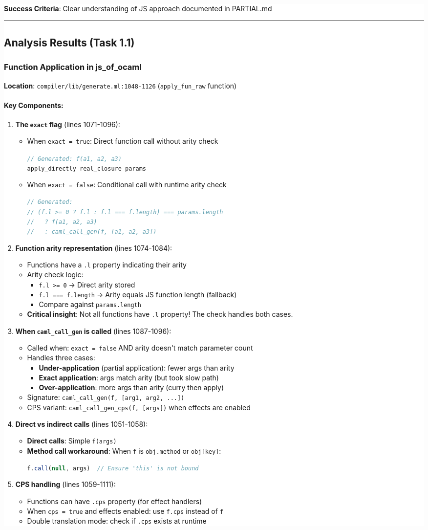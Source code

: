 **Success Criteria**: Clear understanding of JS approach documented in PARTIAL.md

---

## Analysis Results (Task 1.1)

### Function Application in js_of_ocaml

**Location**: `compiler/lib/generate.ml:1048-1126` (`apply_fun_raw` function)

#### Key Components:

1. **The `exact` flag** (lines 1071-1096):
   - When `exact = true`: Direct function call without arity check
     ```javascript
     // Generated: f(a1, a2, a3)
     apply_directly real_closure params
     ```
   - When `exact = false`: Conditional call with runtime arity check
     ```javascript
     // Generated:
     // (f.l >= 0 ? f.l : f.l === f.length) === params.length
     //   ? f(a1, a2, a3)
     //   : caml_call_gen(f, [a1, a2, a3])
     ```

2. **Function arity representation** (lines 1074-1084):
   - Functions have a `.l` property indicating their arity
   - Arity check logic:
     - `f.l >= 0` → Direct arity stored
     - `f.l === f.length` → Arity equals JS function length (fallback)
     - Compare against `params.length`
   - **Critical insight**: Not all functions have `.l` property! The check handles both cases.

3. **When `caml_call_gen` is called** (lines 1087-1096):
   - Called when: `exact = false` AND arity doesn't match parameter count
   - Handles three cases:
     - **Under-application** (partial application): fewer args than arity
     - **Exact application**: args match arity (but took slow path)
     - **Over-application**: more args than arity (curry then apply)
   - Signature: `caml_call_gen(f, [arg1, arg2, ...])`
   - CPS variant: `caml_call_gen_cps(f, [args])` when effects are enabled

4. **Direct vs indirect calls** (lines 1051-1058):
   - **Direct calls**: Simple `f(args)`
   - **Method call workaround**: When `f` is `obj.method` or `obj[key]`:
     ```javascript
     f.call(null, args)  // Ensure 'this' is not bound
     ```

5. **CPS handling** (lines 1059-1111):
   - Functions can have `.cps` property (for effect handlers)
   - When `cps = true` and effects enabled: use `f.cps` instead of `f`
   - Double translation mode: check if `.cps` exists at runtime
